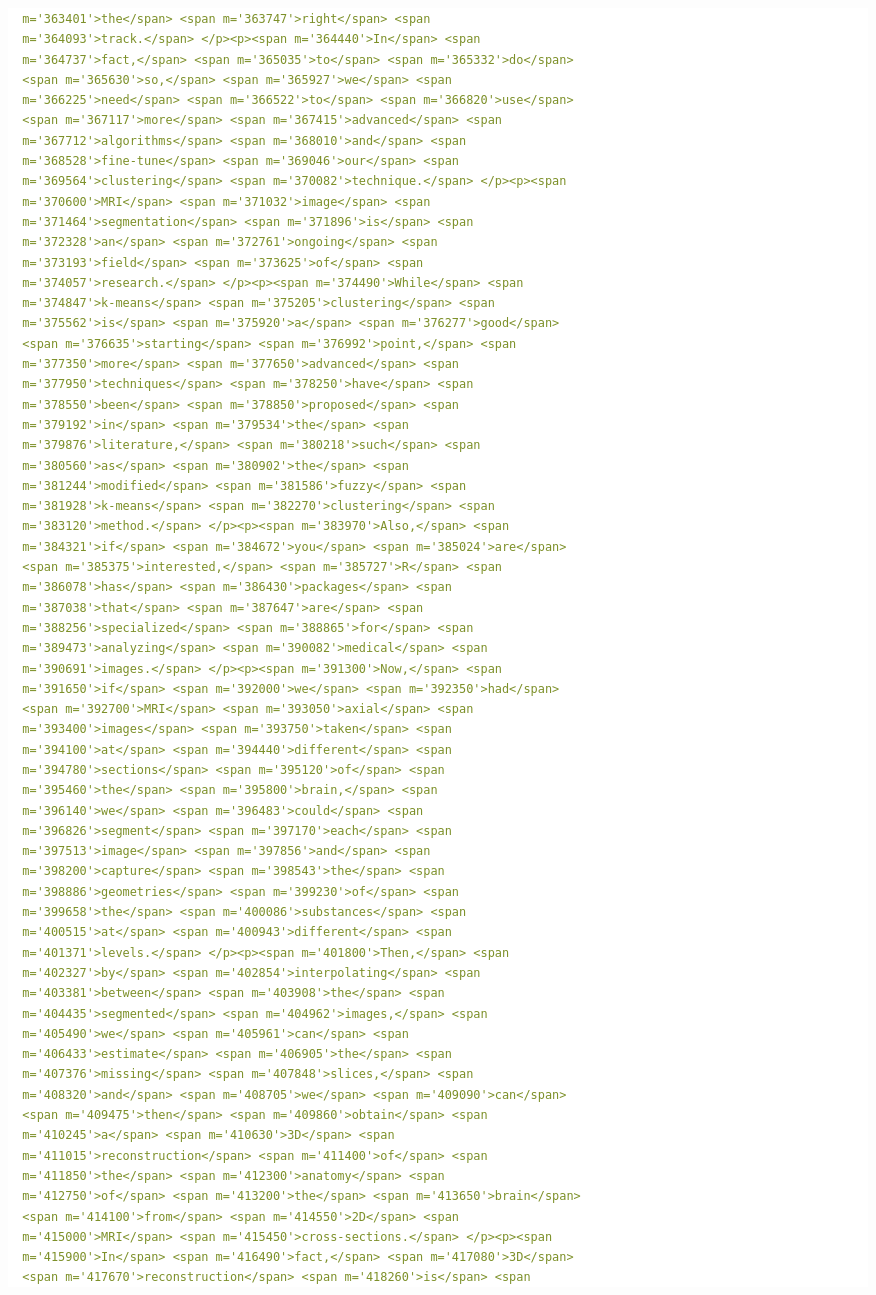 ```yaml
  m='363401'>the</span> <span m='363747'>right</span> <span
  m='364093'>track.</span> </p><p><span m='364440'>In</span> <span
  m='364737'>fact,</span> <span m='365035'>to</span> <span m='365332'>do</span>
  <span m='365630'>so,</span> <span m='365927'>we</span> <span
  m='366225'>need</span> <span m='366522'>to</span> <span m='366820'>use</span>
  <span m='367117'>more</span> <span m='367415'>advanced</span> <span
  m='367712'>algorithms</span> <span m='368010'>and</span> <span
  m='368528'>fine-tune</span> <span m='369046'>our</span> <span
  m='369564'>clustering</span> <span m='370082'>technique.</span> </p><p><span
  m='370600'>MRI</span> <span m='371032'>image</span> <span
  m='371464'>segmentation</span> <span m='371896'>is</span> <span
  m='372328'>an</span> <span m='372761'>ongoing</span> <span
  m='373193'>field</span> <span m='373625'>of</span> <span
  m='374057'>research.</span> </p><p><span m='374490'>While</span> <span
  m='374847'>k-means</span> <span m='375205'>clustering</span> <span
  m='375562'>is</span> <span m='375920'>a</span> <span m='376277'>good</span>
  <span m='376635'>starting</span> <span m='376992'>point,</span> <span
  m='377350'>more</span> <span m='377650'>advanced</span> <span
  m='377950'>techniques</span> <span m='378250'>have</span> <span
  m='378550'>been</span> <span m='378850'>proposed</span> <span
  m='379192'>in</span> <span m='379534'>the</span> <span
  m='379876'>literature,</span> <span m='380218'>such</span> <span
  m='380560'>as</span> <span m='380902'>the</span> <span
  m='381244'>modified</span> <span m='381586'>fuzzy</span> <span
  m='381928'>k-means</span> <span m='382270'>clustering</span> <span
  m='383120'>method.</span> </p><p><span m='383970'>Also,</span> <span
  m='384321'>if</span> <span m='384672'>you</span> <span m='385024'>are</span>
  <span m='385375'>interested,</span> <span m='385727'>R</span> <span
  m='386078'>has</span> <span m='386430'>packages</span> <span
  m='387038'>that</span> <span m='387647'>are</span> <span
  m='388256'>specialized</span> <span m='388865'>for</span> <span
  m='389473'>analyzing</span> <span m='390082'>medical</span> <span
  m='390691'>images.</span> </p><p><span m='391300'>Now,</span> <span
  m='391650'>if</span> <span m='392000'>we</span> <span m='392350'>had</span>
  <span m='392700'>MRI</span> <span m='393050'>axial</span> <span
  m='393400'>images</span> <span m='393750'>taken</span> <span
  m='394100'>at</span> <span m='394440'>different</span> <span
  m='394780'>sections</span> <span m='395120'>of</span> <span
  m='395460'>the</span> <span m='395800'>brain,</span> <span
  m='396140'>we</span> <span m='396483'>could</span> <span
  m='396826'>segment</span> <span m='397170'>each</span> <span
  m='397513'>image</span> <span m='397856'>and</span> <span
  m='398200'>capture</span> <span m='398543'>the</span> <span
  m='398886'>geometries</span> <span m='399230'>of</span> <span
  m='399658'>the</span> <span m='400086'>substances</span> <span
  m='400515'>at</span> <span m='400943'>different</span> <span
  m='401371'>levels.</span> </p><p><span m='401800'>Then,</span> <span
  m='402327'>by</span> <span m='402854'>interpolating</span> <span
  m='403381'>between</span> <span m='403908'>the</span> <span
  m='404435'>segmented</span> <span m='404962'>images,</span> <span
  m='405490'>we</span> <span m='405961'>can</span> <span
  m='406433'>estimate</span> <span m='406905'>the</span> <span
  m='407376'>missing</span> <span m='407848'>slices,</span> <span
  m='408320'>and</span> <span m='408705'>we</span> <span m='409090'>can</span>
  <span m='409475'>then</span> <span m='409860'>obtain</span> <span
  m='410245'>a</span> <span m='410630'>3D</span> <span
  m='411015'>reconstruction</span> <span m='411400'>of</span> <span
  m='411850'>the</span> <span m='412300'>anatomy</span> <span
  m='412750'>of</span> <span m='413200'>the</span> <span m='413650'>brain</span>
  <span m='414100'>from</span> <span m='414550'>2D</span> <span
  m='415000'>MRI</span> <span m='415450'>cross-sections.</span> </p><p><span
  m='415900'>In</span> <span m='416490'>fact,</span> <span m='417080'>3D</span>
  <span m='417670'>reconstruction</span> <span m='418260'>is</span> <span
```